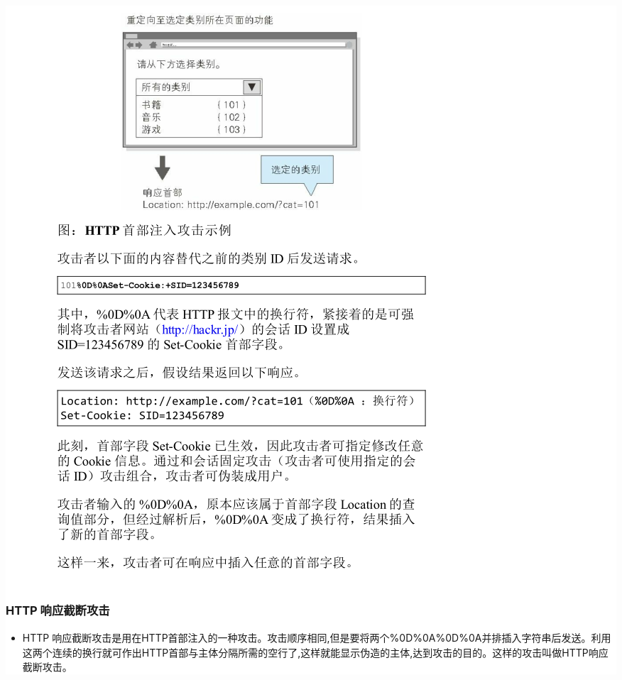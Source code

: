 ![](https://raw.githubusercontent.com/1391020381/Web-Foundation/master/articles/HTTP%E3%80%81TCP%E3%80%81IP/img/HTTP%20%E9%A6%96%E9%83%A8%E6%B3%A8%E5%85%A5%E6%94%BB%E5%87%BB%E7%A4%BA%E4%BE%8B.png)

### HTTP 响应截断攻击
* HTTP 响应截断攻击是用在HTTP首部注入的一种攻击。攻击顺序相同,但是要将两个%0D%0A%0D%0A并排插入字符串后发送。利用这两个连续的换行就可作出HTTP首部与主体分隔所需的空行了,这样就能显示伪造的主体,达到攻击的目的。这样的攻击叫做HTTP响应截断攻击。
